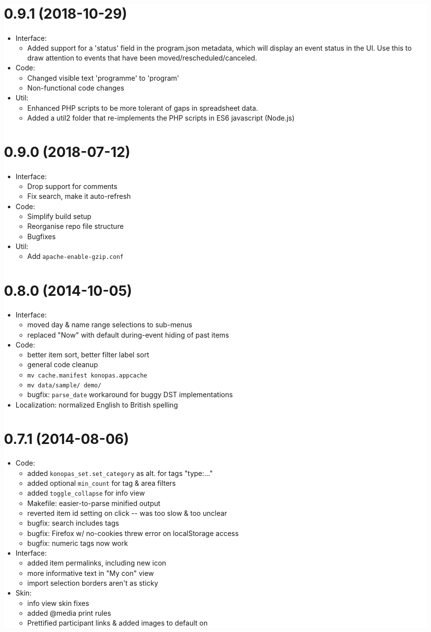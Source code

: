 # 0.9.1 (2018-10-29)

  * Interface:
    - Added support for a 'status' field in the program.json metadata, which will display an event status in the UI.  Use this to draw attention to events that have been moved/rescheduled/canceled.
  * Code:
    - Changed visible text 'programme' to 'program'
    - Non-functional code changes
  * Util:
    - Enhanced PHP scripts to be more tolerant of gaps in spreadsheet data.
    - Added a util2 folder that re-implements the PHP scripts in ES6 javascript (Node.js)

# 0.9.0 (2018-07-12)

  * Interface:
    - Drop support for comments
    - Fix search, make it auto-refresh
  * Code:
    - Simplify build setup
    - Reorganise repo file structure
    - Bugfixes
  * Util:
    - Add `apache-enable-gzip.conf`

# 0.8.0 (2014-10-05)

  * Interface:
    - moved day & name range selections to sub-menus
    - replaced "Now" with default during-event hiding of past items
  * Code:
    - better item sort, better filter label sort
    - general code cleanup
    - `mv cache.manifest konopas.appcache`
    - `mv data/sample/ demo/`
    - bugfix: `parse_date` workaround for buggy DST implementations
  * Localization: normalized English to British spelling


# 0.7.1 (2014-08-06)

  * Code:
    - added `konopas_set.set_category` as alt. for tags "type:..."
    - added optional `min_count` for tag & area filters
    - added `toggle_collapse` for info view
    - Makefile: easier-to-parse minified output
    - reverted item id setting on click -- was too slow & too unclear
    - bugfix: search includes tags
    - bugfix: Firefox w/ no-cookies threw error on localStorage access
    - bugfix: numeric tags now work
  * Interface:
    - added item permalinks, including new icon
    - more informative text in "My con" view
    - import selection borders aren't as sticky
  * Skin:
    - info view skin fixes
    - added @media print rules
    - Prettified participant links & added images to default on
